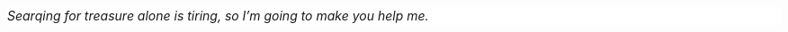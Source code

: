 *Searqing for treasure alone is tiring, so I’m going to make you help me.*

[^1]: Sworn brothers: Sworn brothers in murim will always make the following pledge: Although we were not born on the same day, month, and year, we swear to die on the same day, month, and year.

[^2]: Toad-faced: As nonsensical as this sounds in English, it’s just referring to babies looking like toads when they scrunch up their faces. I usually translate slang by the meaning rather than what it literally says, but I had to leave this as it is because of the pun in the next sentence.